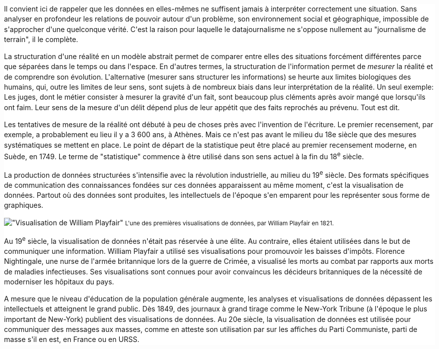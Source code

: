 Il convient ici de rappeler que les données en elles-mêmes ne suffisent jamais à interpréter correctement une situation. Sans analyser en profondeur les relations de pouvoir autour d'un problème, son environnement social et géographique, impossible de s'approcher d'une quelconque vérité. C'est la raison pour laquelle le datajournalisme ne s'oppose nullement au "journalisme de terrain", il le complète.

La structuration d'une réalité en un modèle abstrait permet de comparer entre elles des situations forcément différentes parce que séparées dans le temps ou dans l'espace. En d'autres termes, la structuration de l'information permet de _mesurer_ la réalité et de comprendre son évolution. L'alternative (mesurer sans structurer les informations) se heurte aux limites biologiques des humains, qui, outre les limites de leur sens, sont sujets à de nombreux biais dans leur interprétation de la réalité. Un seul exemple: Les juges, dont le métier consister à mesurer la gravité d'un fait, sont beaucoup plus cléments après avoir mangé que lorsqu'ils ont faim. Leur sens de la mesure d'un délit dépend plus de leur appétit que des faits reprochés au prévenu<note content="L'étude concerne 1 112 jugements dans des tribunaux israéliens. Lire [Extraneous factors in judicial decisions](http://sci-hub.io/10.1073/pnas.1018033108).">. Tout est dit<note content="Pour une présentation plus détaillée des biais auxquels nous sommes sujets, lire [How Information Graphics Reveal Your Brain’s Blind Spots](https://www.propublica.org/article/how-information-graphics-reveal-your-brains-blind-spots).">.

Les tentatives de mesure de la réalité ont débuté à peu de choses près avec l'invention de l'écriture. Le premier recensement, par exemple, a probablement eu lieu il y a 3 600 ans, à Athènes<note content="Voir [Cecrops, King of Athens: the First (?) Recorded Population Census in History](http://onlinelibrary.wiley.com/doi/10.1111/j.1751-5823.2010.00124.x/abstract).">. Mais ce n'est pas avant le milieu du 18e siècle que des mesures systématiques se mettent en place<note content="La comptabilité moderne, à double entrée, est utilisée depuis le début de la Renaissance. Même si les concepts utilisés peuvent être considérés comme statistiques (simplification de la réalité et création d'abstraction à des fins de comparaison), ces données ne semble pas avoir été utilisées à des fins de création de connaissance avant le 18e siècle.">. Le point de départ de la statistique peut être placé au premier recensement moderne, en Suède, en 1749. Le terme de "statistique" commence à être utilisé dans son sens actuel à la fin du 18<sup>e</sup> siècle. 

La production de données structurées s'intensifie avec la révolution industrielle, au milieu du 19<sup>e</sup> siècle. Des formats spécifiques de communication des connaissances fondées sur ces données apparaissent au même moment, c'est la visualisation de données. Partout où des données sont produites, les intellectuels de l'époque s'en emparent pour les représenter sous forme de graphiques.

!["Visualisation de William Playfair"](/images/playfair.png)
<small>L'une des premières visualisations de données, par William Playfair en 1821.</small>

Au 19<sup>e</sup> siècle, la visualisation de données n'était pas réservée à une élite. Au contraire, elles étaient utilisées dans le but de communiquer une information<note content="Voir notamment [cette sélection](http://www.datavis.ca/milestones/index.php?group=1850%2B&mid=ms292) des visualisations de données marquantes du 19e siècle.">. William Playfair a utilisé ses visualisations pour promouvoir les baisses d'impôts. Florence Nightingale, une nurse de l'armée britannique lors de la guerre de Crimée, a visualisé les morts au combat par rapports aux morts de maladies infectieuses. Ses visualisations sont connues pour avoir convaincus les décideurs britanniques de la nécessité de moderniser les hôpitaux du pays<note content="Exemples tirés de la présentation [Florence Nightingale's statistical diagrams](http://www.florence-nightingale-avenging-angel.co.uk/GraphicsPaper/Graphics.htm).">.

A mesure que le niveau d'éducation de la population générale augmente, les analyses et visualisations de données dépassent les intellectuels et atteignent le grand public. Dès 1849, des journaux à grand tirage comme le New-York Tribune (à l'époque le plus important de New-York) publient des visualisations de données<note content="Lire [The Above Chart Manifesto](http://tinyletter.com/abovechart/letters/the-above-chart-manifesto) de Scott Klein.">. Au 20e siècle, la visualisation de données est utilisée pour communiquer des messages aux masses, comme en atteste son utilisation par sur les affiches du Parti Communiste, parti de masse s'il en est, en France ou en URSS.
